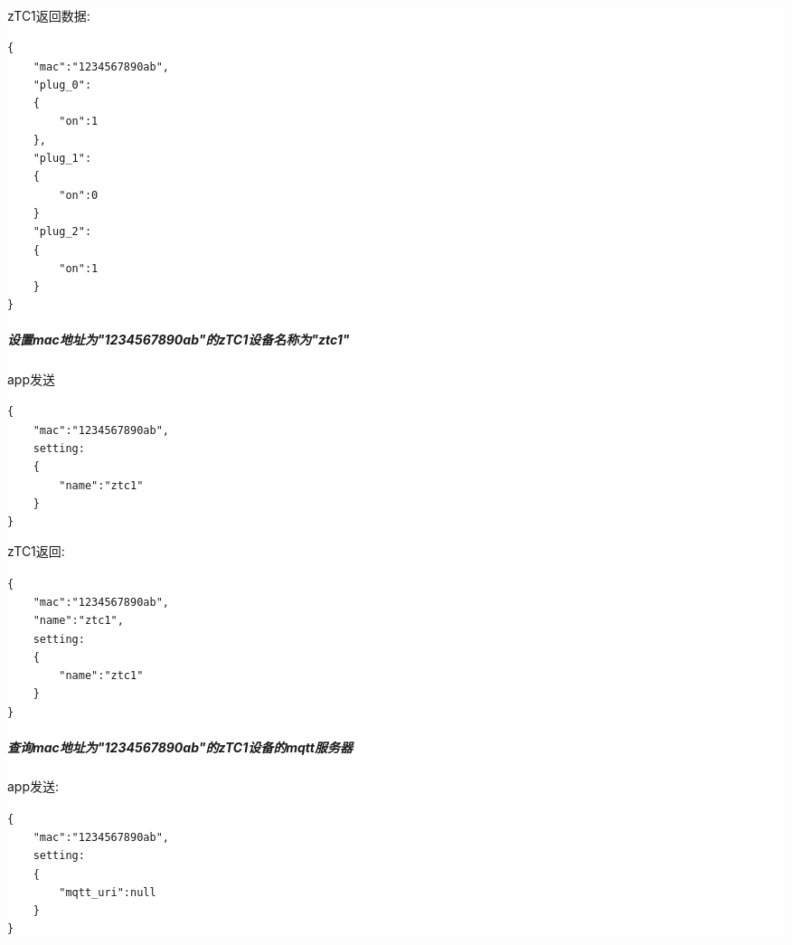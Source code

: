 zTC1返回数据:

```
{
	"mac":"1234567890ab",
	"plug_0":
	{
		"on":1
	},
	"plug_1":
	{
		"on":0
	}
	"plug_2":
	{
		"on":1
	}
}
```



##### 设置mac地址为"1234567890ab"的zTC1设备名称为"ztc1"

app发送

```
{
	"mac":"1234567890ab",
	setting:
	{
		"name":"ztc1"
	}
}
```

zTC1返回:

```
{
	"mac":"1234567890ab",
	"name":"ztc1",
	setting:
	{
		"name":"ztc1"
	}
}
```



##### 查询mac地址为"1234567890ab"的zTC1设备的mqtt服务器

app发送:

```
{
	"mac":"1234567890ab",
	setting:
	{
		"mqtt_uri":null
	}
}
```
